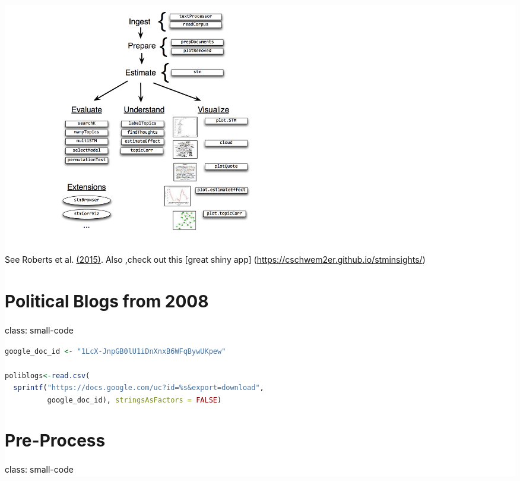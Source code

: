 <img src="stm_diagram.png" height="400" />

See Roberts et al. [(2015)](https://www.structuraltopicmodel.com/). Also ,check out this [great shiny app] (https://cschwem2er.github.io/stminsights/)

Political Blogs from 2008
========================================================
class: small-code
&nbsp;  

```r
google_doc_id <- "1LcX-JnpGB0lU1iDnXnxB6WFqBywUKpew" 

poliblogs<-read.csv(
  sprintf("https://docs.google.com/uc?id=%s&export=download", 
          google_doc_id), stringsAsFactors = FALSE)
```


Pre-Process
========================================================
class: small-code
&nbsp;  
